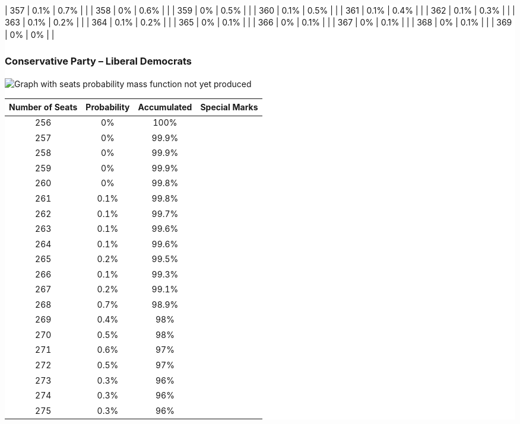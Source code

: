| 357 | 0.1% | 0.7% |  |
| 358 | 0% | 0.6% |  |
| 359 | 0% | 0.5% |  |
| 360 | 0.1% | 0.5% |  |
| 361 | 0.1% | 0.4% |  |
| 362 | 0.1% | 0.3% |  |
| 363 | 0.1% | 0.2% |  |
| 364 | 0.1% | 0.2% |  |
| 365 | 0% | 0.1% |  |
| 366 | 0% | 0.1% |  |
| 367 | 0% | 0.1% |  |
| 368 | 0% | 0.1% |  |
| 369 | 0% | 0% |  |

### Conservative Party – Liberal Democrats

![Graph with seats probability mass function not yet produced](2018-08-10-BMGResearch-coalitions-seats-pmf-con–libdem.png "Seats Probability Mass Function")

| Number of Seats | Probability | Accumulated | Special Marks |
|:---------------:|:-----------:|:-----------:|:-------------:|
| 256 | 0% | 100% |  |
| 257 | 0% | 99.9% |  |
| 258 | 0% | 99.9% |  |
| 259 | 0% | 99.9% |  |
| 260 | 0% | 99.8% |  |
| 261 | 0.1% | 99.8% |  |
| 262 | 0.1% | 99.7% |  |
| 263 | 0.1% | 99.6% |  |
| 264 | 0.1% | 99.6% |  |
| 265 | 0.2% | 99.5% |  |
| 266 | 0.1% | 99.3% |  |
| 267 | 0.2% | 99.1% |  |
| 268 | 0.7% | 98.9% |  |
| 269 | 0.4% | 98% |  |
| 270 | 0.5% | 98% |  |
| 271 | 0.6% | 97% |  |
| 272 | 0.5% | 97% |  |
| 273 | 0.3% | 96% |  |
| 274 | 0.3% | 96% |  |
| 275 | 0.3% | 96% |  |